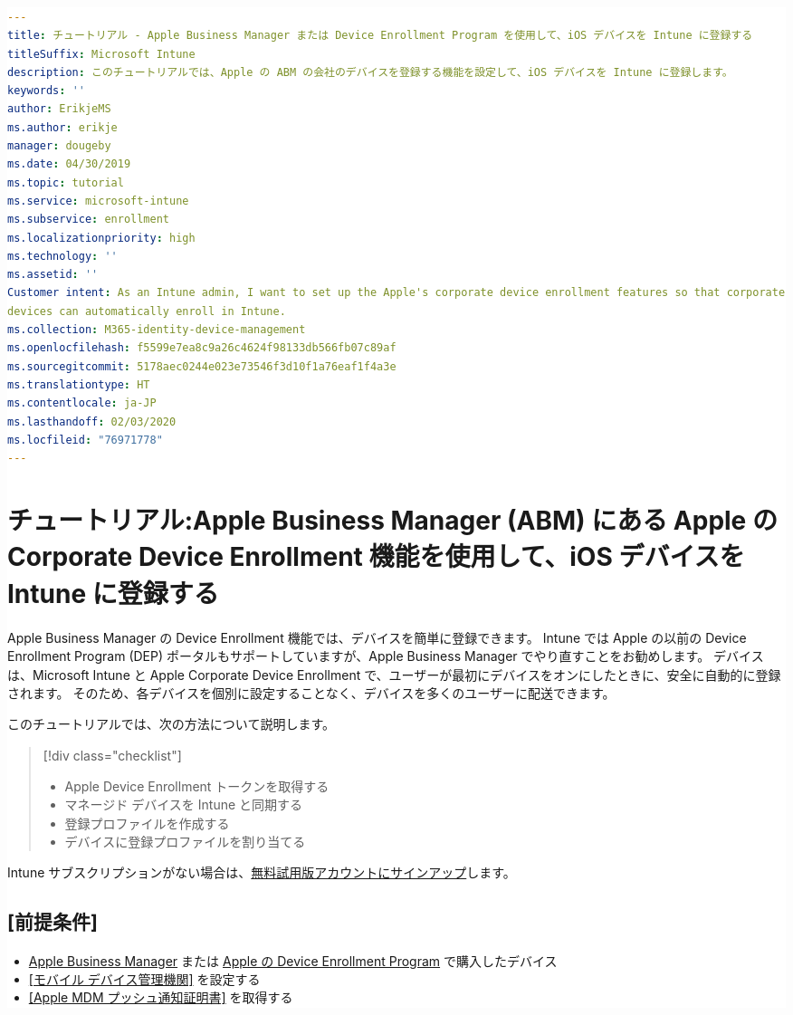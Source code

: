 ```yaml
---
title: チュートリアル - Apple Business Manager または Device Enrollment Program を使用して、iOS デバイスを Intune に登録する
titleSuffix: Microsoft Intune
description: このチュートリアルでは、Apple の ABM の会社のデバイスを登録する機能を設定して、iOS デバイスを Intune に登録します。
keywords: ''
author: ErikjeMS
ms.author: erikje
manager: dougeby
ms.date: 04/30/2019
ms.topic: tutorial
ms.service: microsoft-intune
ms.subservice: enrollment
ms.localizationpriority: high
ms.technology: ''
ms.assetid: ''
Customer intent: As an Intune admin, I want to set up the Apple's corporate device enrollment features so that corporate devices can automatically enroll in Intune.
ms.collection: M365-identity-device-management
ms.openlocfilehash: f5599e7ea8c9a26c4624f98133db566fb07c89af
ms.sourcegitcommit: 5178aec0244e023e73546f3d10f1a76eaf1f4a3e
ms.translationtype: HT
ms.contentlocale: ja-JP
ms.lasthandoff: 02/03/2020
ms.locfileid: "76971778"
---
```

# <a name="tutorial-use-apples-corporate-device-enrollment-features-in-apple-business-manager-abm-to-enroll-ios-devices-in-intune"></a>チュートリアル:Apple Business Manager (ABM) にある Apple の Corporate Device Enrollment 機能を使用して、iOS デバイスを Intune に登録する
Apple Business Manager の Device Enrollment 機能では、デバイスを簡単に登録できます。 Intune では Apple の以前の Device Enrollment Program (DEP) ポータルもサポートしていますが、Apple Business Manager でやり直すことをお勧めします。 デバイスは、Microsoft Intune と Apple Corporate Device Enrollment で、ユーザーが最初にデバイスをオンにしたときに、安全に自動的に登録されます。 そのため、各デバイスを個別に設定することなく、デバイスを多くのユーザーに配送できます。 

このチュートリアルでは、次の方法について説明します。
> [!div class="checklist"]
> * Apple Device Enrollment トークンを取得する
> * マネージド デバイスを Intune と同期する
> * 登録プロファイルを作成する
> * デバイスに登録プロファイルを割り当てる

Intune サブスクリプションがない場合は、[無料試用版アカウントにサインアップ](../fundamentals/free-trial-sign-up.md)します。

## <a name="prerequisites"></a>[前提条件]
- [Apple Business Manager](https://business.apple.com) または [Apple の Device Enrollment Program](http://deploy.apple.com) で購入したデバイス
- [[モバイル デバイス管理機関]](../fundamentals/mdm-authority-set.md) を設定する
- [[Apple MDM プッシュ通知証明書]](apple-mdm-push-certificate-get.md) を取得する
